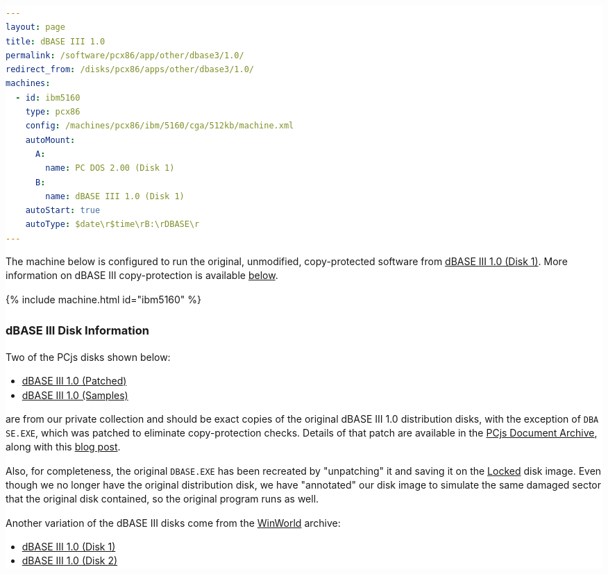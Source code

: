 ```yaml
---
layout: page
title: dBASE III 1.0
permalink: /software/pcx86/app/other/dbase3/1.0/
redirect_from: /disks/pcx86/apps/other/dbase3/1.0/
machines:
  - id: ibm5160
    type: pcx86
    config: /machines/pcx86/ibm/5160/cga/512kb/machine.xml
    autoMount:
      A:
        name: PC DOS 2.00 (Disk 1)
      B:
        name: dBASE III 1.0 (Disk 1)
    autoStart: true
    autoType: $date\r$time\rB:\rDBASE\r
---
```


The machine below is configured to run the original, unmodified, copy-protected software from
[dBASE III 1.0 (Disk 1)](#dbase-iii-disk-information).  More information on dBASE III copy-protection
is available [below](#copy-protection-information).

{% include machine.html id="ibm5160" %}

### dBASE III Disk Information

Two of the PCjs disks shown below:

- [dBASE III 1.0 (Patched)](#directory-of-dbase-iii-10-patched)
- [dBASE III 1.0 (Samples)](#directory-of-dbase-iii-10-samples)

are from our private collection and should be exact copies of the original dBASE III 1.0 distribution disks, with the
exception of `DBASE.EXE`, which was patched to eliminate copy-protection checks.  Details of that patch are available
in the [PCjs Document Archive](/documents/pcjs/programming/#dbase-iii-copy-protection),
along with this [blog post](/blog/2017/08/11/).

Also, for completeness, the original `DBASE.EXE` has been recreated by "unpatching" it and saving it on the
[Locked](#directory-of-dbase-iii-10-locked) disk image.  Even though we no longer have the original distribution disk,
we have "annotated" our disk image to simulate the same damaged sector that the original disk contained, so the original
program runs as well.

Another variation of the dBASE III disks come from the [WinWorld](https://winworldpc.com/product/dbase/iii-v10) archive:

- [dBASE III 1.0 (Disk 1)](#directory-of-dbase-iii-10-disk-1)
- [dBASE III 1.0 (Disk 2)](#directory-of-dbase-iii-10-disk-2)
